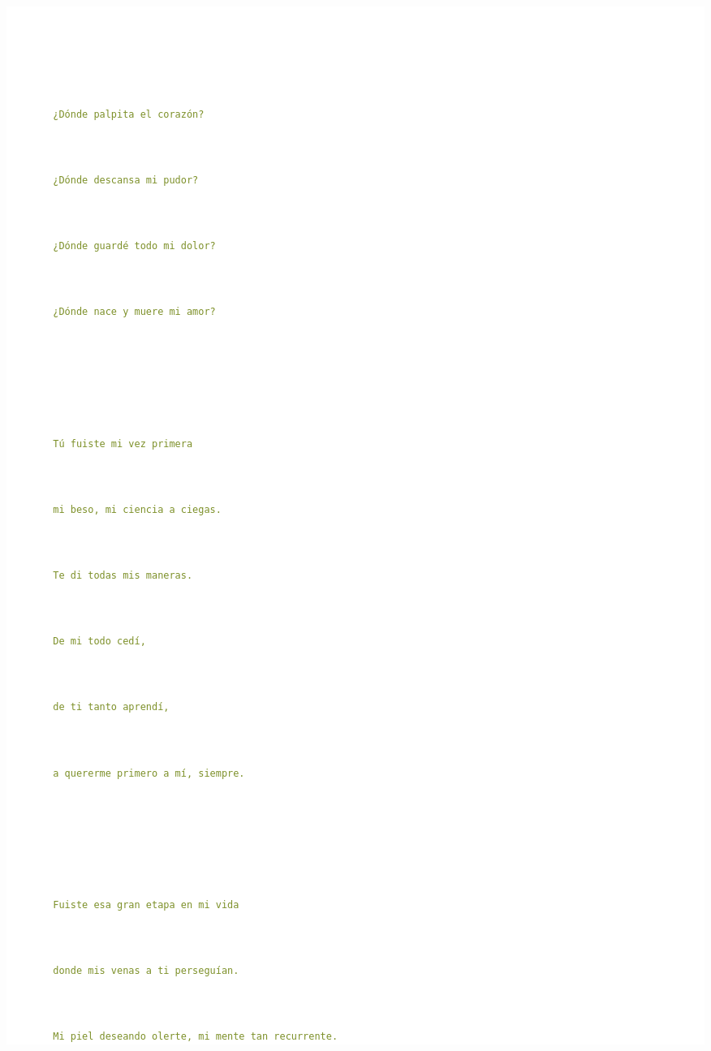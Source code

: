 ```yaml






        ¿Dónde palpita el corazón?



        ¿Dónde descansa mi pudor?



        ¿Dónde guardé todo mi dolor?



        ¿Dónde nace y muere mi amor?







        Tú fuiste mi vez primera



        mi beso, mi ciencia a ciegas.



        Te di todas mis maneras.



        De mi todo cedí,



        de ti tanto aprendí,



        a quererme primero a mí, siempre.







        Fuiste esa gran etapa en mi vida



        donde mis venas a ti perseguían.



        Mi piel deseando olerte, mi mente tan recurrente.
```
